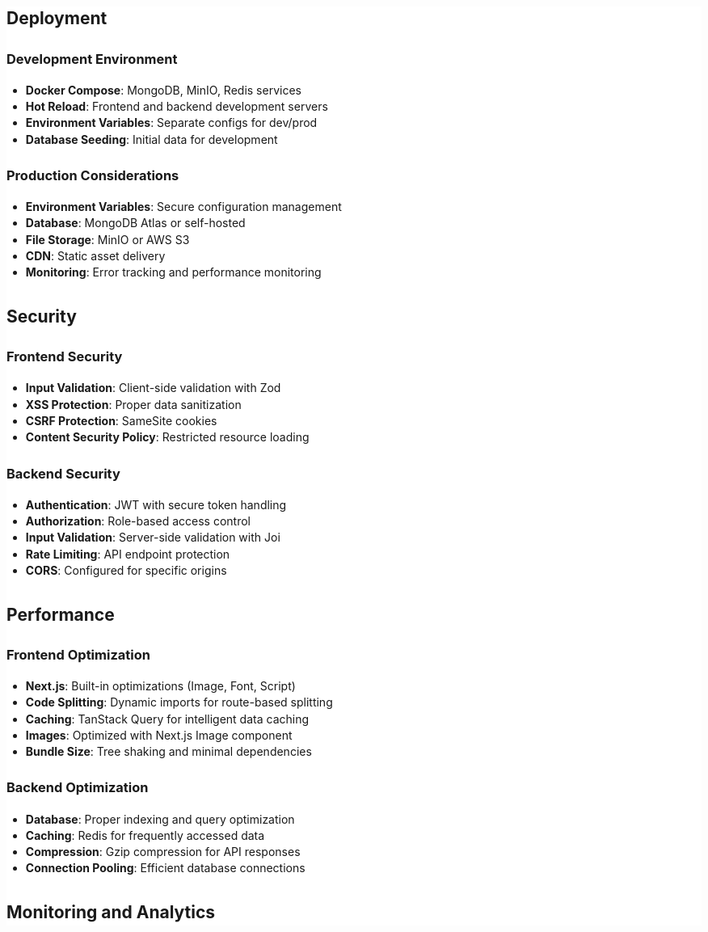 ## Deployment

### Development Environment
- **Docker Compose**: MongoDB, MinIO, Redis services
- **Hot Reload**: Frontend and backend development servers
- **Environment Variables**: Separate configs for dev/prod
- **Database Seeding**: Initial data for development

### Production Considerations
- **Environment Variables**: Secure configuration management
- **Database**: MongoDB Atlas or self-hosted
- **File Storage**: MinIO or AWS S3
- **CDN**: Static asset delivery
- **Monitoring**: Error tracking and performance monitoring

## Security

### Frontend Security
- **Input Validation**: Client-side validation with Zod
- **XSS Protection**: Proper data sanitization
- **CSRF Protection**: SameSite cookies
- **Content Security Policy**: Restricted resource loading

### Backend Security
- **Authentication**: JWT with secure token handling
- **Authorization**: Role-based access control
- **Input Validation**: Server-side validation with Joi
- **Rate Limiting**: API endpoint protection
- **CORS**: Configured for specific origins

## Performance

### Frontend Optimization
- **Next.js**: Built-in optimizations (Image, Font, Script)
- **Code Splitting**: Dynamic imports for route-based splitting
- **Caching**: TanStack Query for intelligent data caching
- **Images**: Optimized with Next.js Image component
- **Bundle Size**: Tree shaking and minimal dependencies

### Backend Optimization
- **Database**: Proper indexing and query optimization
- **Caching**: Redis for frequently accessed data
- **Compression**: Gzip compression for API responses
- **Connection Pooling**: Efficient database connections

## Monitoring and Analytics
